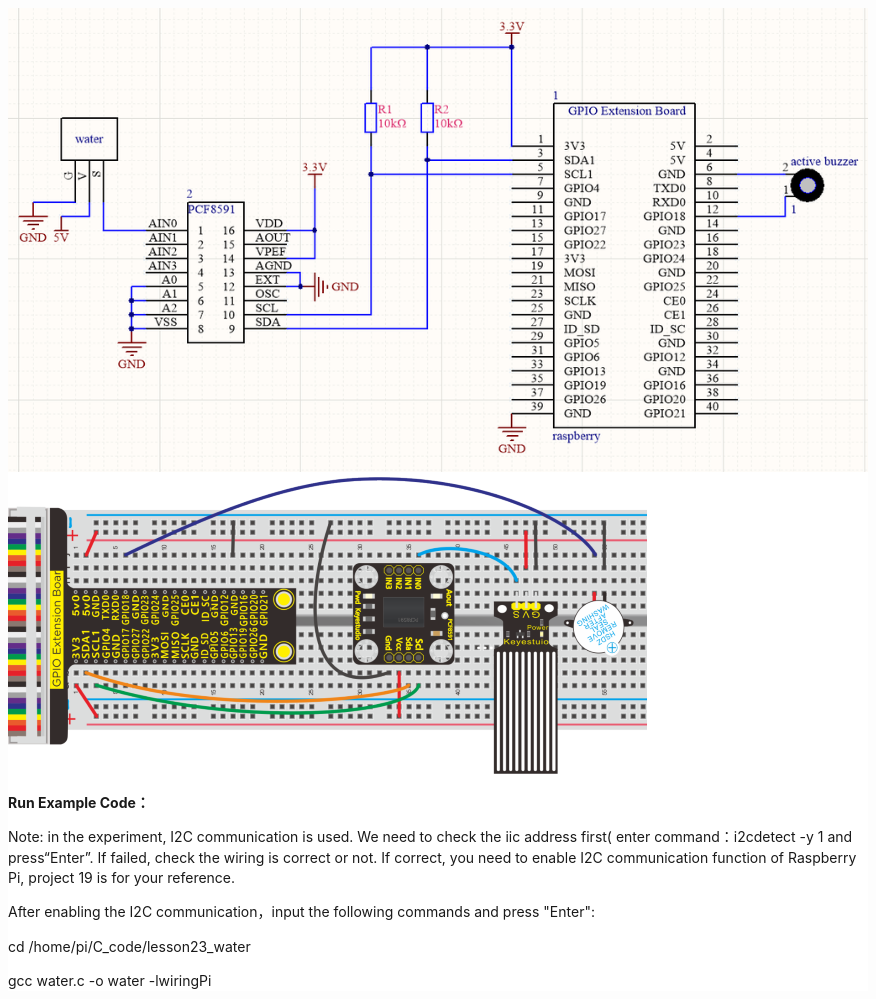 ![](media/d0b751b8110bac27f1aba11c1e8b7abe.png)
![](media/b7c0b634e88a8682a338a261c48eb0ab.png)

**Run Example Code：**

Note: in the experiment, I2C communication is used. We need to check the iic address first( enter command：i2cdetect -y 1 and press“Enter”. If failed, check the wiring is correct or not. If correct, you need to enable I2C communication function of Raspberry Pi, project 19 is for your reference.

After enabling the I2C communication，input the following commands and press "Enter":

cd /home/pi/C_code/lesson23_water

gcc water.c -o water -lwiringPi
